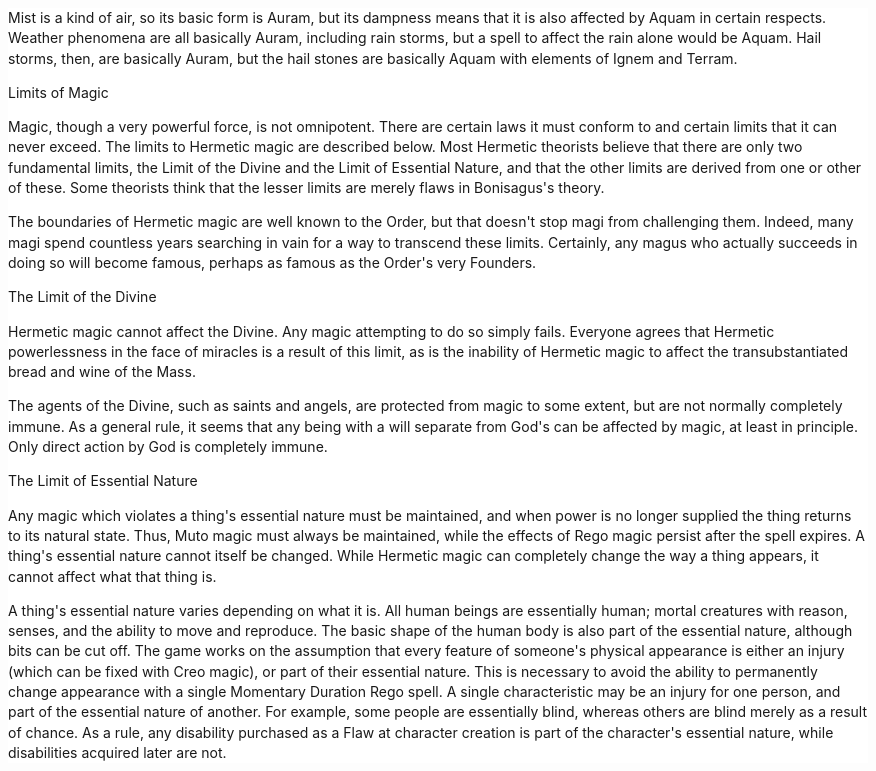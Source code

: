 Mist is a kind of air, so its basic form is Auram, but its dampness
means that it is also affected by Aquam in certain respects. Weather
phenomena are all basically Auram, including rain storms, but a spell to
affect the rain alone would be Aquam. Hail storms, then, are basically
Auram, but the hail stones are basically Aquam with elements of Ignem
and Terram.

Limits of Magic

Magic, though a very powerful force, is not omnipotent. There are
certain laws it must conform to and certain limits that it can never
exceed. The limits to Hermetic magic are described below. Most Hermetic
theorists believe that there are only two fundamental limits, the Limit
of the Divine and the Limit of Essential Nature, and that the other
limits are derived from one or other of these. Some theorists think that
the lesser limits are merely flaws in Bonisagus\'s theory.

The boundaries of Hermetic magic are well known to the Order, but that
doesn\'t stop magi from challenging them. Indeed, many magi spend
countless years searching in vain for a way to transcend these limits.
Certainly, any magus who actually succeeds in doing so will become
famous, perhaps as famous as the Order\'s very Founders.

The Limit of the Divine

Hermetic magic cannot affect the Divine. Any magic attempting to do so
simply fails. Everyone agrees that Hermetic powerlessness in the face of
miracles is a result of this limit, as is the inability of Hermetic
magic to affect the transubstantiated bread and wine of the Mass.

The agents of the Divine, such as saints and angels, are protected from
magic to some extent, but are not normally completely immune. As a
general rule, it seems that any being with a will separate from God\'s
can be affected by magic, at least in principle. Only direct action by
God is completely immune.

The Limit of Essential Nature

Any magic which violates a thing\'s essential nature must be maintained,
and when power is no longer supplied the thing returns to its natural
state. Thus, Muto magic must always be maintained, while the effects of
Rego magic persist after the spell expires. A thing\'s essential nature
cannot itself be changed. While Hermetic magic can completely change the
way a thing appears, it cannot affect what that thing is.

A thing\'s essential nature varies depending on what it is. All human
beings are essentially human; mortal creatures with reason, senses, and
the ability to move and reproduce. The basic shape of the human body is
also part of the essential nature, although bits can be cut off. The
game works on the assumption that every feature of someone's physical
appearance is either an injury (which can be fixed with Creo magic), or
part of their essential nature. This is necessary to avoid the ability
to permanently change appearance with a single Momentary Duration Rego
spell. A single characteristic may be an injury for one person, and part
of the essential nature of another. For example, some people are
essentially blind, whereas others are blind merely as a result of
chance. As a rule, any disability purchased as a Flaw at character
creation is part of the character\'s essential nature, while
disabilities acquired later are not.
